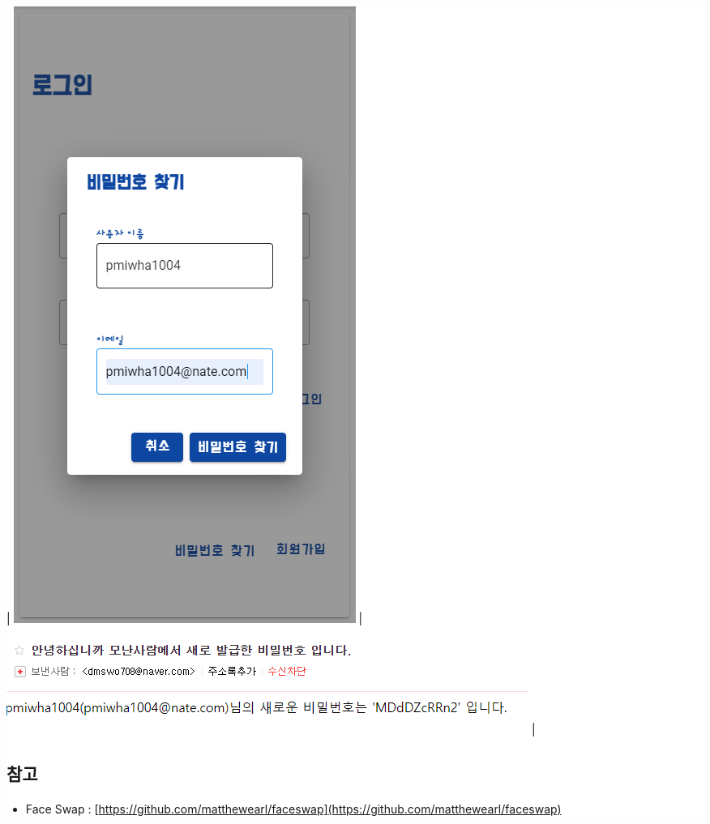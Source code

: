 | ![image-20201123175427423](README.assets/image-20201123175427423.png) | ![image-20201123175438718](README.assets/image-20201123175438718.png) |



## 참고

- Face Swap : [https://github.com/matthewearl/faceswap](https://github.com/matthewearl/faceswap)

